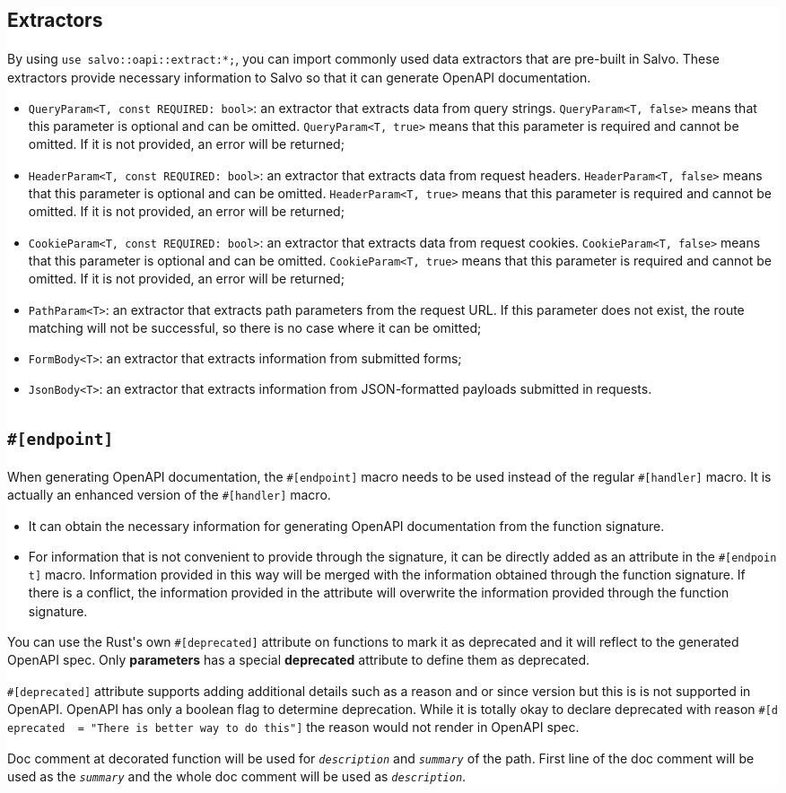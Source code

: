## Extractors

By using `use salvo::oapi::extract:*;`, you can import commonly used data extractors that are pre-built in Salvo. These extractors provide necessary information to Salvo so that it can generate OpenAPI documentation.

- `QueryParam<T, const REQUIRED: bool>`: an extractor that extracts data from query strings. `QueryParam<T, false>` means that this parameter is optional and can be omitted. `QueryParam<T, true>` means that this parameter is required and cannot be omitted. If it is not provided, an error will be returned;

- `HeaderParam<T, const REQUIRED: bool>`: an extractor that extracts data from request headers. `HeaderParam<T, false>` means that this parameter is optional and can be omitted. `HeaderParam<T, true>` means that this parameter is required and cannot be omitted. If it is not provided, an error will be returned;

- `CookieParam<T, const REQUIRED: bool>`: an extractor that extracts data from request cookies. `CookieParam<T, false>` means that this parameter is optional and can be omitted. `CookieParam<T, true>` means that this parameter is required and cannot be omitted. If it is not provided, an error will be returned;

- `PathParam<T>`: an extractor that extracts path parameters from the request URL. If this parameter does not exist, the route matching will not be successful, so there is no case where it can be omitted;

- `FormBody<T>`: an extractor that extracts information from submitted forms;

- `JsonBody<T>`: an extractor that extracts information from JSON-formatted payloads submitted in requests.

## `#[endpoint]`

When generating OpenAPI documentation, the `#[endpoint]` macro needs to be used instead of the regular `#[handler]` macro. It is actually an enhanced version of the `#[handler]` macro.

- It can obtain the necessary information for generating OpenAPI documentation from the function signature.

- For information that is not convenient to provide through the signature, it can be directly added as an attribute in the `#[endpoint]` macro. Information provided in this way will be merged with the information obtained through the function signature. If there is a conflict, the information provided in the attribute will overwrite the information provided through the function signature.

You can use the Rust's own `#[deprecated]` attribute on functions to mark it as deprecated and it will
reflect to the generated OpenAPI spec. Only **parameters** has a special **deprecated** attribute to define them as deprecated.

`#[deprecated]` attribute supports adding additional details such as a reason and or since version but this is is not supported in
OpenAPI. OpenAPI has only a boolean flag to determine deprecation. While it is totally okay to declare deprecated with reason
`#[deprecated  = "There is better way to do this"]` the reason would not render in OpenAPI spec.

Doc comment at decorated function will be used for _`description`_ and _`summary`_ of the path.
First line of the doc comment will be used as the _`summary`_ and the whole doc comment will be
used as _`description`_.


[to_schema]: https://docs.rs/salvo-oapi/latest/salvo_oapi/trait.ToSchema.html
[known_format]: https://docs.rs/salvo-oapi/latest/salvo_oapi/enum.KnownFormat.html
[to_parameters]: https://docs.rs/salvo-oapi/latest/salvo_oapi/trait.ToParameters.html
[path_parameters]: openapi.html#parameters-attributes
[struct]: https://doc.rust-lang.org/std/keyword.struct.html
[style]: https://docs.rs/salvo-oapi/latest/salvo_oapi/enum.ParameterStyle.html
[in_enum]: https://docs.rs/salvo-oapi/latest/salvo_oapi/enum.ParameterIn.html
[primitive]: https://doc.rust-lang.org/std/primitive/index.html
[serde attributes]: https://serde.rs/attributes.html
[std_string]: https://doc.rust-lang.org/std/string/struct.String.html